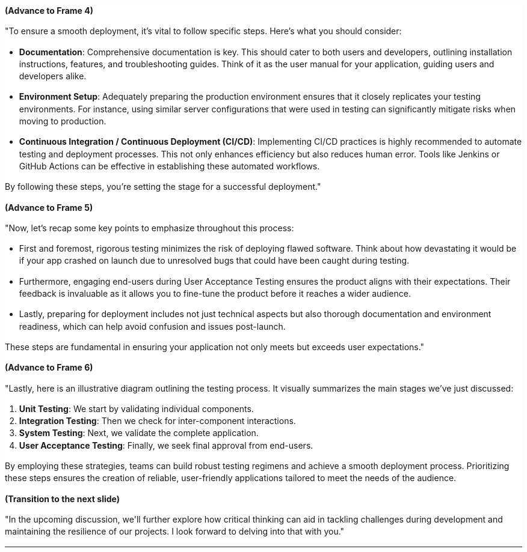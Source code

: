 **(Advance to Frame 4)**

"To ensure a smooth deployment, it’s vital to follow specific steps. Here’s what you should consider:

- **Documentation**: Comprehensive documentation is key. This should cater to both users and developers, outlining installation instructions, features, and troubleshooting guides. Think of it as the user manual for your application, guiding users and developers alike.

- **Environment Setup**: Adequately preparing the production environment ensures that it closely replicates your testing environments. For instance, using similar server configurations that were used in testing can significantly mitigate risks when moving to production.

- **Continuous Integration / Continuous Deployment (CI/CD)**: Implementing CI/CD practices is highly recommended to automate testing and deployment processes. This not only enhances efficiency but also reduces human error. Tools like Jenkins or GitHub Actions can be effective in establishing these automated workflows.

By following these steps, you’re setting the stage for a successful deployment."

**(Advance to Frame 5)**

"Now, let’s recap some key points to emphasize throughout this process:

- First and foremost, rigorous testing minimizes the risk of deploying flawed software. Think about how devastating it would be if your app crashed on launch due to unresolved bugs that could have been caught during testing.

- Furthermore, engaging end-users during User Acceptance Testing ensures the product aligns with their expectations. Their feedback is invaluable as it allows you to fine-tune the product before it reaches a wider audience.

- Lastly, preparing for deployment includes not just technical aspects but also thorough documentation and environment readiness, which can help avoid confusion and issues post-launch.

These steps are fundamental in ensuring your application not only meets but exceeds user expectations."

**(Advance to Frame 6)**

"Lastly, here is an illustrative diagram outlining the testing process. It visually summarizes the main stages we’ve just discussed:

1. **Unit Testing**: We start by validating individual components.
2. **Integration Testing**: Then we check for inter-component interactions.
3. **System Testing**: Next, we validate the complete application.
4. **User Acceptance Testing**: Finally, we seek final approval from end-users.

By employing these strategies, teams can build robust testing regimens and achieve a smooth deployment process. Prioritizing these steps ensures the creation of reliable, user-friendly applications tailored to meet the needs of the audience.

**(Transition to the next slide)** 

"In the upcoming discussion, we'll further explore how critical thinking can aid in tackling challenges during development and maintaining the resilience of our projects. I look forward to delving into that with you."

--- 
